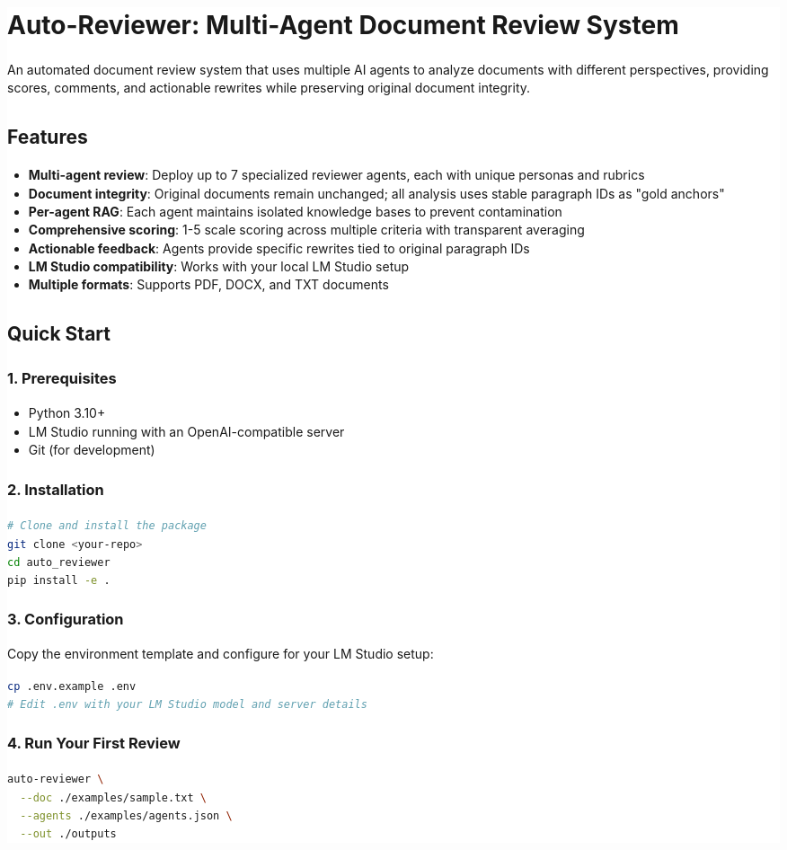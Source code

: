 # Auto-Reviewer: Multi-Agent Document Review System

An automated document review system that uses multiple AI agents to analyze documents with different perspectives, providing scores, comments, and actionable rewrites while preserving original document integrity.

## Features

- **Multi-agent review**: Deploy up to 7 specialized reviewer agents, each with unique personas and rubrics
- **Document integrity**: Original documents remain unchanged; all analysis uses stable paragraph IDs as "gold anchors"
- **Per-agent RAG**: Each agent maintains isolated knowledge bases to prevent contamination
- **Comprehensive scoring**: 1-5 scale scoring across multiple criteria with transparent averaging
- **Actionable feedback**: Agents provide specific rewrites tied to original paragraph IDs
- **LM Studio compatibility**: Works with your local LM Studio setup
- **Multiple formats**: Supports PDF, DOCX, and TXT documents

## Quick Start

### 1. Prerequisites

- Python 3.10+
- LM Studio running with an OpenAI-compatible server
- Git (for development)

### 2. Installation

```bash
# Clone and install the package
git clone <your-repo>
cd auto_reviewer
pip install -e .
```

### 3. Configuration

Copy the environment template and configure for your LM Studio setup:

```bash
cp .env.example .env
# Edit .env with your LM Studio model and server details
```

### 4. Run Your First Review

```bash
auto-reviewer \
  --doc ./examples/sample.txt \
  --agents ./examples/agents.json \
  --out ./outputs
```
